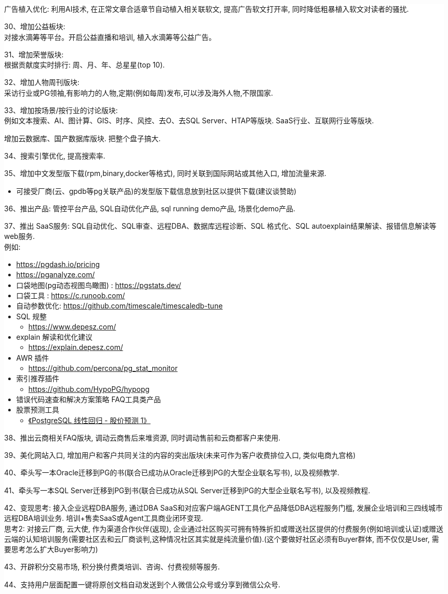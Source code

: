 广告植入优化: 利用AI技术, 在正常文章合适章节自动植入相关联软文, 提高广告软文打开率, 同时降低粗暴植入软文对读者的骚扰.  
    
30、增加公益板块:    
对接水滴筹等平台。开启公益直播和培训, 植入水滴筹等公益广告。    
  
31、增加荣誉版块:  
根据贡献度实时排行: 周、月、年、总星星(top 10).  
  
32、增加人物周刊版块:  
采访行业或PG领袖,有影响力的人物,定期(例如每周)发布,可以涉及海外人物,不限国家.  
  
33、增加按场景/按行业的讨论版块:  
例如文本搜索、AI、图计算、GIS、时序、风控、去O、去SQL Server、HTAP等版块. SaaS行业、互联网行业等版块.  
  
增加云数据库、国产数据库版块. 把整个盘子搞大.    
  
34、搜索引擎优化, 提高搜索率.  
  
35、增加中文发型版下载(rpm,binary,docker等格式), 同时关联到国际网站或其他入口, 增加流量来源.  
- 可接受厂商(云、gpdb等pg关联产品)的发型版下载信息放到社区以提供下载(建议谈赞助)  
  
36、推出产品: 管控平台产品, SQL自动优化产品, sql running demo产品, 场景化demo产品.   
  
37、推出 SaaS服务: SQL自动优化、SQL审查、远程DBA、数据库远程诊断、SQL 格式化、SQL autoexplain结果解读、报错信息解读等web服务.  
例如:    
- https://pgdash.io/pricing
- https://pganalyze.com/
- 口袋地图(pg动态视图鸟瞰图) : https://pgstats.dev/  
- 口袋工具 : https://c.runoob.com/
- 自动参数优化: https://github.com/timescale/timescaledb-tune
- SQL 规整
    - https://www.depesz.com/
- explain 解读和优化建议
    - https://explain.depesz.com/
- AWR 插件
    - https://github.com/percona/pg_stat_monitor
- 索引推荐插件
    - https://github.com/HypoPG/hypopg
- 错误代码速查和解决方案策略 FAQ工具类产品   
- 股票预测工具
    - [《PostgreSQL 线性回归 - 股价预测 1》](../201503/20150304_01.md)  
  
38、推出云商相关FAQ版块, 调动云商售后来堆资源, 同时调动售前和云商都客户来使用.  
  
39、美化网站入口, 增加用户和客户共同关注的内容的突出版块(未来可作为客户收费排位入口, 类似电商九宫格)  
  
40、牵头写一本Oracle迁移到PG的书(联合已成功从Oracle迁移到PG的大型企业联名写书), 以及视频教学.   
  
41、牵头写一本SQL Server迁移到PG到书(联合已成功从SQL Server迁移到PG的大型企业联名写书), 以及视频教程.  
  
42、变现思考: 接入企业远程DBA服务, 通过DBA SaaS和对应客户端AGENT工具化产品降低DBA远程服务门槛, 发展企业培训和三四线城市远程DBA培训业务. 培训+售卖SaaS或Agent工具商业闭环变现.   
思考2: 对接云厂商, 云大使, 作为渠道合作伙伴(返现), 企业通过社区购买可拥有特殊折扣或赠送社区提供的付费服务(例如培训或认证)或赠送云端的认知培训服务(需要社区去和云厂商谈判,这种情况社区其实就是纯流量价值).(这个要做好社区必须有Buyer群体, 而不仅仅是User, 需要思考怎么扩大Buyer影响力)    
  
43、开辟积分交易市场, 积分换付费类培训、咨询、付费视频等服务.   
  
44、支持用户层面配置一键将原创文档自动发送到个人微信公众号或分享到微信公众号. 
  